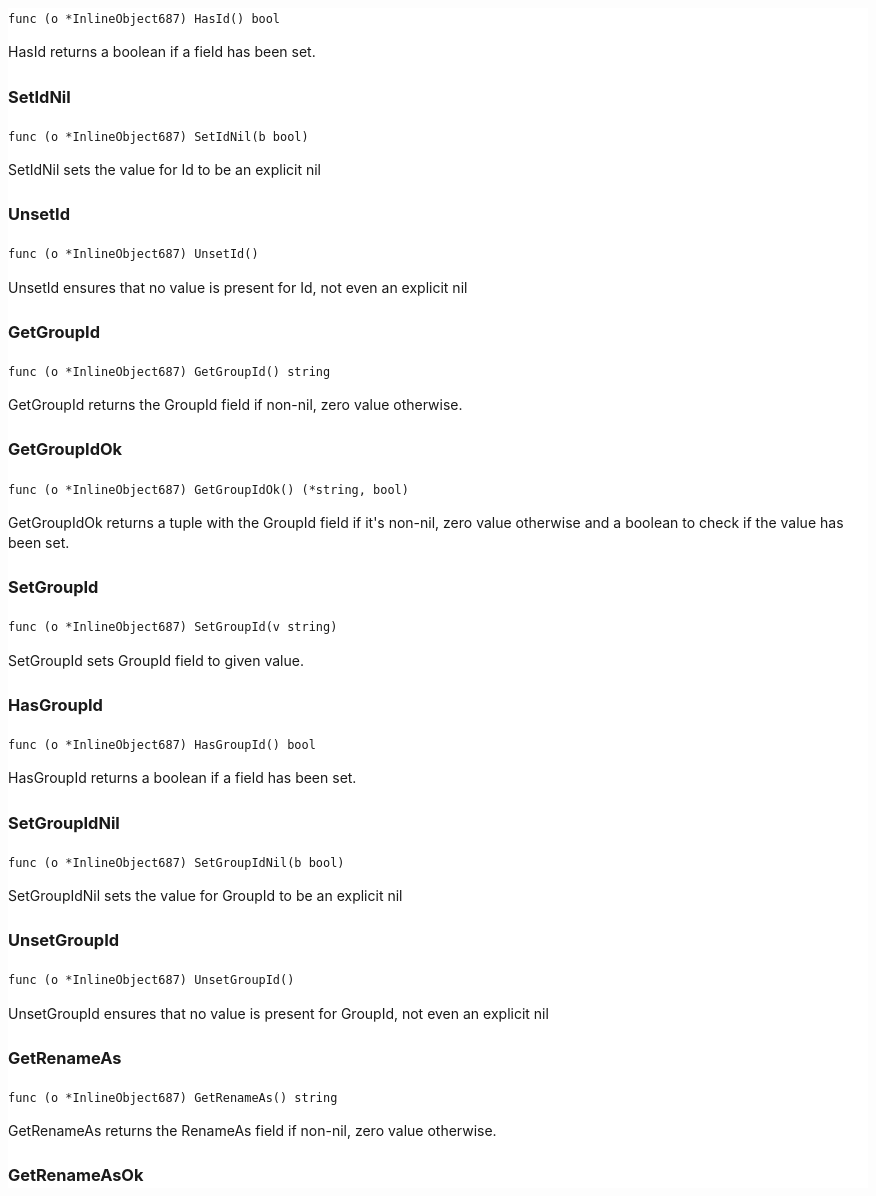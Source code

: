 `func (o *InlineObject687) HasId() bool`

HasId returns a boolean if a field has been set.

### SetIdNil

`func (o *InlineObject687) SetIdNil(b bool)`

 SetIdNil sets the value for Id to be an explicit nil

### UnsetId
`func (o *InlineObject687) UnsetId()`

UnsetId ensures that no value is present for Id, not even an explicit nil
### GetGroupId

`func (o *InlineObject687) GetGroupId() string`

GetGroupId returns the GroupId field if non-nil, zero value otherwise.

### GetGroupIdOk

`func (o *InlineObject687) GetGroupIdOk() (*string, bool)`

GetGroupIdOk returns a tuple with the GroupId field if it's non-nil, zero value otherwise
and a boolean to check if the value has been set.

### SetGroupId

`func (o *InlineObject687) SetGroupId(v string)`

SetGroupId sets GroupId field to given value.

### HasGroupId

`func (o *InlineObject687) HasGroupId() bool`

HasGroupId returns a boolean if a field has been set.

### SetGroupIdNil

`func (o *InlineObject687) SetGroupIdNil(b bool)`

 SetGroupIdNil sets the value for GroupId to be an explicit nil

### UnsetGroupId
`func (o *InlineObject687) UnsetGroupId()`

UnsetGroupId ensures that no value is present for GroupId, not even an explicit nil
### GetRenameAs

`func (o *InlineObject687) GetRenameAs() string`

GetRenameAs returns the RenameAs field if non-nil, zero value otherwise.

### GetRenameAsOk
